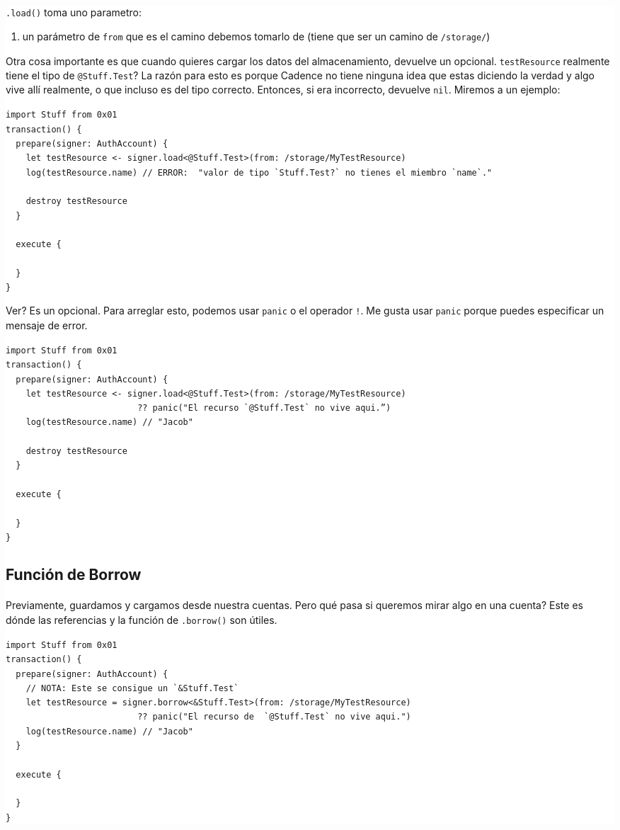 `.load()` toma uno parametro:
1. un parámetro de `from` que es el camino debemos tomarlo de (tiene que ser un camino de `/storage/`)

Otra cosa importante es que cuando quieres cargar los datos del almacenamiento, devuelve un opcional. `testResource` realmente tiene el tipo de `@Stuff.Test`? La razón para esto es porque Cadence no tiene ninguna idea que estas diciendo la verdad y algo vive allí realmente, o que incluso es del tipo correcto. Entonces, si era incorrecto, devuelve `nil`. Miremos a un ejemplo: 

```cadence
import Stuff from 0x01
transaction() {
  prepare(signer: AuthAccount) {
    let testResource <- signer.load<@Stuff.Test>(from: /storage/MyTestResource)
    log(testResource.name) // ERROR:  "valor de tipo `Stuff.Test?` no tienes el miembro `name`."

    destroy testResource
  }

  execute {

  }
}
```

Ver? Es un opcional. Para arreglar esto, podemos usar `panic` o el operador `!`. Me gusta usar `panic` porque puedes especificar un mensaje de error.

```cadence
import Stuff from 0x01
transaction() {
  prepare(signer: AuthAccount) {
    let testResource <- signer.load<@Stuff.Test>(from: /storage/MyTestResource)
                          ?? panic("El recurso `@Stuff.Test` no vive aqui.”)
    log(testResource.name) // "Jacob"

    destroy testResource
  }

  execute {

  }
}
```

## Función de Borrow

Previamente, guardamos y cargamos desde nuestra cuentas. Pero qué pasa si queremos mirar algo en una cuenta? Este es dónde las referencias y la función de `.borrow()` son útiles. 


```cadence 
import Stuff from 0x01
transaction() {
  prepare(signer: AuthAccount) {
    // NOTA: Este se consigue un `&Stuff.Test`
    let testResource = signer.borrow<&Stuff.Test>(from: /storage/MyTestResource)
                          ?? panic("El recurso de  `@Stuff.Test` no vive aqui.")
    log(testResource.name) // "Jacob"
  }

  execute {

  }
}
```
